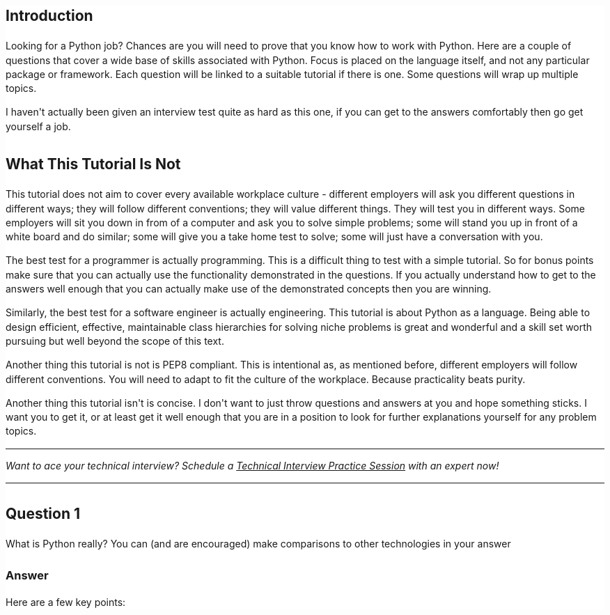 <div class="article__body" data-reactid="40">

## [](#introduction)Introduction

Looking for a Python job? Chances are you will need to prove that you know how to work with Python. Here are a couple of questions that cover a wide base of skills associated with Python. Focus is placed on the language itself, and not any particular package or framework. Each question will be linked to a suitable tutorial if there is one. Some questions will wrap up multiple topics.

I haven't actually been given an interview test quite as hard as this one, if you can get to the answers comfortably then go get yourself a job.

## [](#what-this-tutorial-is-not)What This Tutorial Is Not

This tutorial does not aim to cover every available workplace culture - different employers will ask you different questions in different ways; they will follow different conventions; they will value different things. They will test you in different ways. Some employers will sit you down in from of a computer and ask you to solve simple problems; some will stand you up in front of a white board and do similar; some will give you a take home test to solve; some will just have a conversation with you.

The best test for a programmer is actually programming. This is a difficult thing to test with a simple tutorial. So for bonus points make sure that you can actually use the functionality demonstrated in the questions. If you actually understand how to get to the answers well enough that you can actually make use of the demonstrated concepts then you are winning.

Similarly, the best test for a software engineer is actually engineering. This tutorial is about Python as a language. Being able to design efficient, effective, maintainable class hierarchies for solving niche problems is great and wonderful and a skill set worth pursuing but well beyond the scope of this text.

Another thing this tutorial is not is PEP8 compliant. This is intentional as, as mentioned before, different employers will follow different conventions. You will need to adapt to fit the culture of the workplace. Because practicality beats purity.

Another thing this tutorial isn't is concise. I don't want to just throw questions and answers at you and hope something sticks. I want you to get it, or at least get it well enough that you are in a position to look for further explanations yourself for any problem topics.

* * *

_Want to ace your technical interview? Schedule a [Technical Interview Practice Session](https://www.codementor.io/gigs/interview-prep-services) with an expert now!_

* * *

## [](#question-1)Question 1

What is Python really? You can (and are encouraged) make comparisons to other technologies in your answer

### [](#answer)Answer

Here are a few key points:
